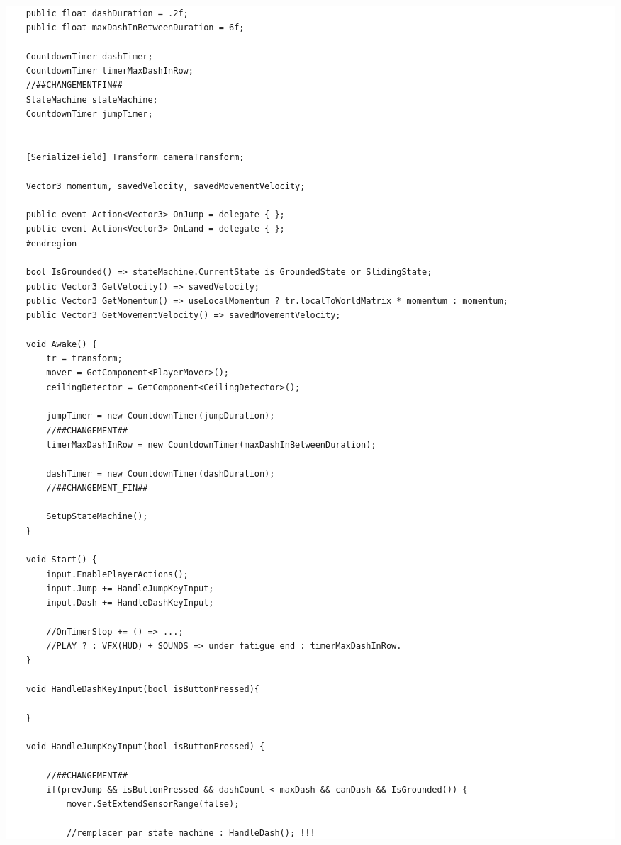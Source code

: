         public float dashDuration = .2f;
        public float maxDashInBetweenDuration = 6f;
  
        CountdownTimer dashTimer;
        CountdownTimer timerMaxDashInRow;
        //##CHANGEMENTFIN##
        StateMachine stateMachine;
        CountdownTimer jumpTimer;
       
        
        [SerializeField] Transform cameraTransform;
        
        Vector3 momentum, savedVelocity, savedMovementVelocity;
        
        public event Action<Vector3> OnJump = delegate { };
        public event Action<Vector3> OnLand = delegate { };
        #endregion
        
        bool IsGrounded() => stateMachine.CurrentState is GroundedState or SlidingState;
        public Vector3 GetVelocity() => savedVelocity;
        public Vector3 GetMomentum() => useLocalMomentum ? tr.localToWorldMatrix * momentum : momentum;
        public Vector3 GetMovementVelocity() => savedMovementVelocity;

        void Awake() {
            tr = transform;
            mover = GetComponent<PlayerMover>();
            ceilingDetector = GetComponent<CeilingDetector>();
            
            jumpTimer = new CountdownTimer(jumpDuration);
            //##CHANGEMENT##
            timerMaxDashInRow = new CountdownTimer(maxDashInBetweenDuration);

            dashTimer = new CountdownTimer(dashDuration);
            //##CHANGEMENT_FIN##

            SetupStateMachine();
        }

        void Start() {
            input.EnablePlayerActions();
            input.Jump += HandleJumpKeyInput;
            input.Dash += HandleDashKeyInput;

            //OnTimerStop += () => ...;
            //PLAY ? : VFX(HUD) + SOUNDS => under fatigue end : timerMaxDashInRow.
        }

        void HandleDashKeyInput(bool isButtonPressed){
            
        }

        void HandleJumpKeyInput(bool isButtonPressed) {

            //##CHANGEMENT##
            if(prevJump && isButtonPressed && dashCount < maxDash && canDash && IsGrounded()) {
                mover.SetExtendSensorRange(false);
                
                //remplacer par state machine : HandleDash(); !!!
